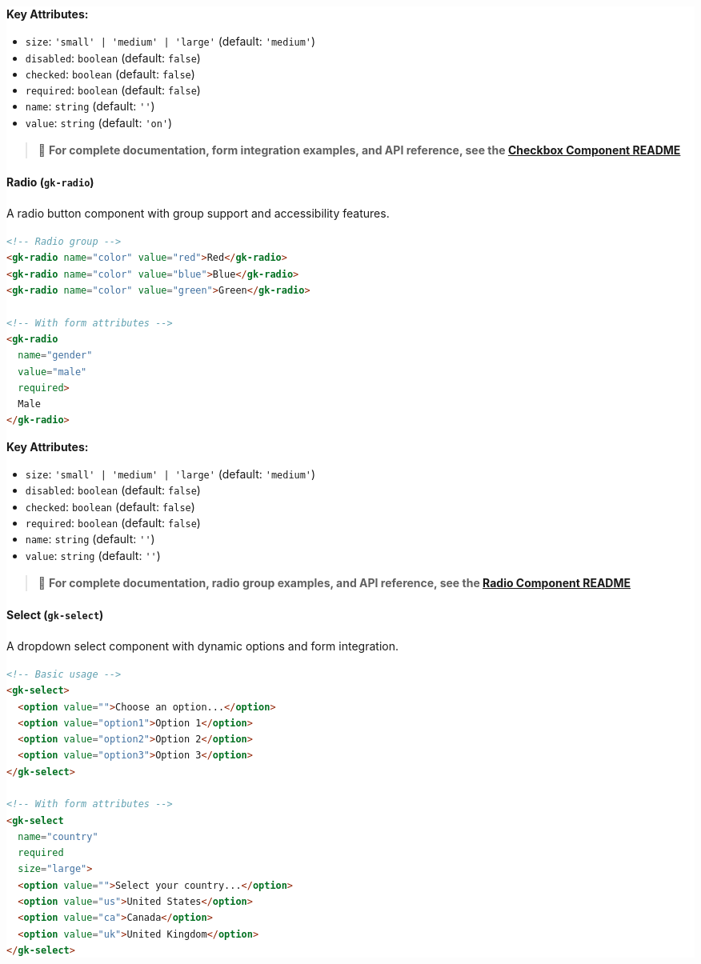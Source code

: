 **Key Attributes:**
- `size`: `'small' | 'medium' | 'large'` (default: `'medium'`)
- `disabled`: `boolean` (default: `false`)
- `checked`: `boolean` (default: `false`)
- `required`: `boolean` (default: `false`)
- `name`: `string` (default: `''`)
- `value`: `string` (default: `'on'`)

> 📖 **For complete documentation, form integration examples, and API reference, see the [Checkbox Component README](lib/components/checkbox/README.md)**

#### Radio (`gk-radio`)

A radio button component with group support and accessibility features.

```html
<!-- Radio group -->
<gk-radio name="color" value="red">Red</gk-radio>
<gk-radio name="color" value="blue">Blue</gk-radio>
<gk-radio name="color" value="green">Green</gk-radio>

<!-- With form attributes -->
<gk-radio 
  name="gender" 
  value="male"
  required>
  Male
</gk-radio>
```

**Key Attributes:**
- `size`: `'small' | 'medium' | 'large'` (default: `'medium'`)
- `disabled`: `boolean` (default: `false`)
- `checked`: `boolean` (default: `false`)
- `required`: `boolean` (default: `false`)
- `name`: `string` (default: `''`)
- `value`: `string` (default: `''`)

> 📖 **For complete documentation, radio group examples, and API reference, see the [Radio Component README](lib/components/radio/README.md)**

#### Select (`gk-select`)

A dropdown select component with dynamic options and form integration.

```html
<!-- Basic usage -->
<gk-select>
  <option value="">Choose an option...</option>
  <option value="option1">Option 1</option>
  <option value="option2">Option 2</option>
  <option value="option3">Option 3</option>
</gk-select>

<!-- With form attributes -->
<gk-select 
  name="country" 
  required
  size="large">
  <option value="">Select your country...</option>
  <option value="us">United States</option>
  <option value="ca">Canada</option>
  <option value="uk">United Kingdom</option>
</gk-select>
```
